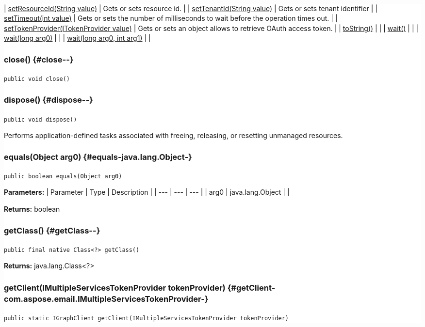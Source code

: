 | [setResourceId(String value)](#setResourceId-java.lang.String-) | Gets or sets resource id. |
| [setTenantId(String value)](#setTenantId-java.lang.String-) | Gets or sets tenant identifier |
| [setTimeout(int value)](#setTimeout-int-) | Gets or sets the number of milliseconds to wait before the operation times out. |
| [setTokenProvider(ITokenProvider value)](#setTokenProvider-com.aspose.email.ITokenProvider-) | Gets or sets an object allows to retrieve OAuth access token. |
| [toString()](#toString--) |  |
| [wait()](#wait--) |  |
| [wait(long arg0)](#wait-long-) |  |
| [wait(long arg0, int arg1)](#wait-long-int-) |  |
### close() {#close--}
```
public void close()
```




### dispose() {#dispose--}
```
public void dispose()
```


Performs application-defined tasks associated with freeing, releasing, or resetting unmanaged resources.

### equals(Object arg0) {#equals-java.lang.Object-}
```
public boolean equals(Object arg0)
```




**Parameters:**
| Parameter | Type | Description |
| --- | --- | --- |
| arg0 | java.lang.Object |  |

**Returns:**
boolean
### getClass() {#getClass--}
```
public final native Class<?> getClass()
```




**Returns:**
java.lang.Class<?>
### getClient(IMultipleServicesTokenProvider tokenProvider) {#getClient-com.aspose.email.IMultipleServicesTokenProvider-}
```
public static IGraphClient getClient(IMultipleServicesTokenProvider tokenProvider)
```
